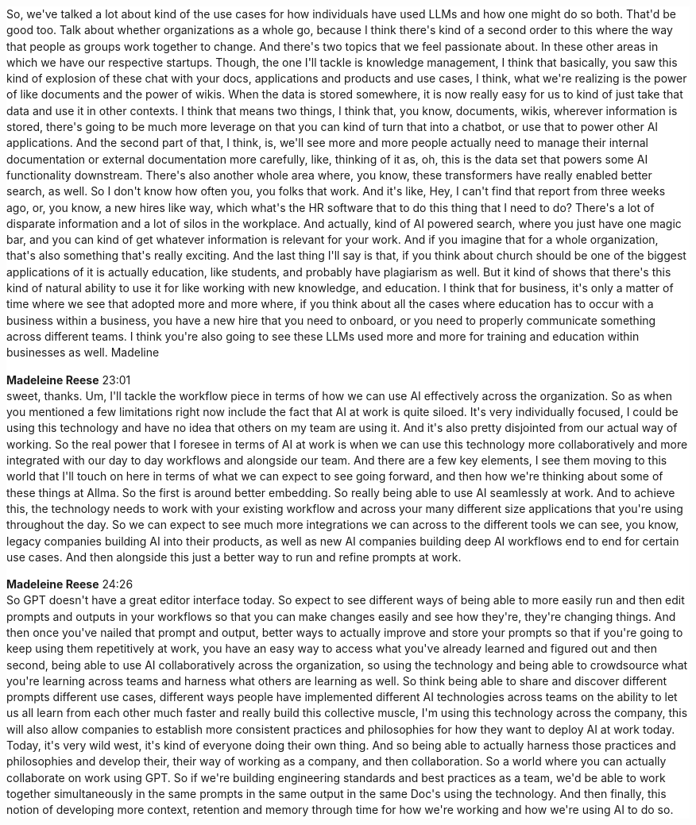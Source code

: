 So, we've talked a lot about kind of the use cases for how individuals have used LLMs and how one might do so both. That'd be good too. Talk about whether organizations as a whole go, because I think there's kind of a second order to this where the way that people as groups work together to change. And there's two topics that we feel passionate about. In these other areas in which we have our respective startups. Though, the one I'll tackle is knowledge management, I think that basically, you saw this kind of explosion of these chat with your docs, applications and products and use cases, I think, what we're realizing is the power of like documents and the power of wikis. When the data is stored somewhere, it is now really easy for us to kind of just take that data and use it in other contexts. I think that means two things, I think that, you know, documents, wikis, wherever information is stored, there's going to be much more leverage on that you can kind of turn that into a chatbot, or use that to power other AI applications. And the second part of that, I think, is, we'll see more and more people actually need to manage their internal documentation or external documentation more carefully, like, thinking of it as, oh, this is the data set that powers some AI functionality downstream. There's also another whole area where, you know, these transformers have really enabled better search, as well. So I don't know how often you, you folks that work. And it's like, Hey, I can't find that report from three weeks ago, or, you know, a new hires like way, which what's the HR software that to do this thing that I need to do? There's a lot of disparate information and a lot of silos in the workplace. And actually, kind of AI powered search, where you just have one magic bar, and you can kind of get whatever information is relevant for your work. And if you imagine that for a whole organization, that's also something that's really exciting. And the last thing I'll say is that, if you think about church should be one of the biggest applications of it is actually education, like students, and probably have plagiarism as well. But it kind of shows that there's this kind of natural ability to use it for like working with new knowledge, and education. I think that for business, it's only a matter of time where we see that adopted more and more where, if you think about all the cases where education has to occur with a business within a business, you have a new hire that you need to onboard, or you need to properly communicate something across different teams. I think you're also going to see these LLMs used more and more for training and education within businesses as well. Madeline

**Madeleine Reese**  23:01  
sweet, thanks. Um, I'll tackle the workflow piece in terms of how we can use AI effectively across the organization. So as when you mentioned a few limitations right now include the fact that AI at work is quite siloed. It's very individually focused, I could be using this technology and have no idea that others on my team are using it. And it's also pretty disjointed from our actual way of working. So the real power that I foresee in terms of AI at work is when we can use this technology more collaboratively and more integrated with our day to day workflows and alongside our team. And there are a few key elements, I see them moving to this world that I'll touch on here in terms of what we can expect to see going forward, and then how we're thinking about some of these things at Allma. So the first is around better embedding. So really being able to use AI seamlessly at work. And to achieve this, the technology needs to work with your existing workflow and across your many different size applications that you're using throughout the day. So we can expect to see much more integrations we can across to the different tools we can see, you know, legacy companies building AI into their products, as well as new AI companies building deep AI workflows end to end for certain use cases. And then alongside this just a better way to run and refine prompts at work. 

**Madeleine Reese**  24:26  
So GPT doesn't have a great editor interface today. So expect to see different ways of being able to more easily run and then edit prompts and outputs in your workflows so that you can make changes easily and see how they're, they're changing things. And then once you've nailed that prompt and output, better ways to actually improve and store your prompts so that if you're going to keep using them repetitively at work, you have an easy way to access what you've already learned and figured out and then second, being able to use AI collaboratively across the organization, so using the technology and being able to crowdsource what you're learning across teams and harness what others are learning as well. So think being able to share and discover different prompts different use cases, different ways people have implemented different AI technologies across teams on the ability to let us all learn from each other much faster and really build this collective muscle, I'm using this technology across the company, this will also allow companies to establish more consistent practices and philosophies for how they want to deploy AI at work today. Today, it's very wild west, it's kind of everyone doing their own thing. And so being able to actually harness those practices and philosophies and develop their, their way of working as a company, and then collaboration. So a world where you can actually collaborate on work using GPT. So if we're building engineering standards and best practices as a team, we'd be able to work together simultaneously in the same prompts in the same output in the same Doc's using the technology. And then finally, this notion of developing more context, retention and memory through time for how we're working and how we're using AI to do so.
